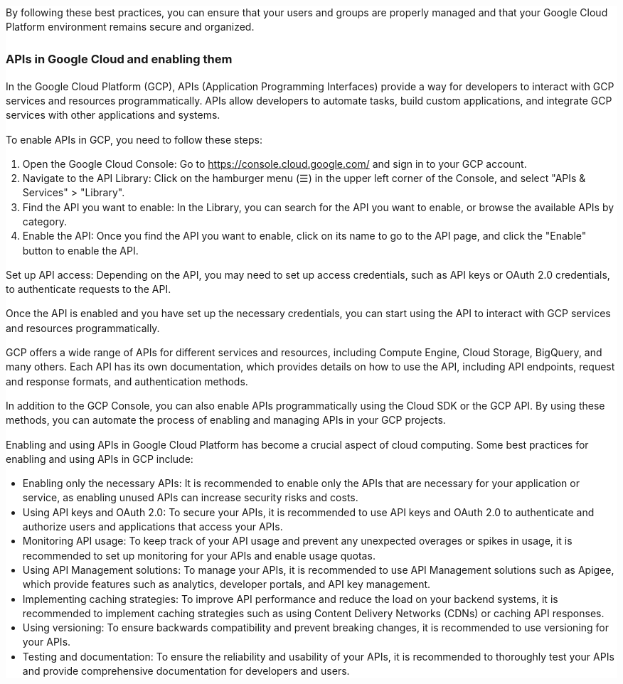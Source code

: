 By following these best practices, you can ensure that your users and groups are properly managed and that your Google Cloud Platform environment remains secure and organized.

### APIs in Google Cloud and enabling them
In the Google Cloud Platform (GCP), APIs (Application Programming Interfaces) provide a way for developers to interact with GCP services and resources programmatically. APIs allow developers to automate tasks, build custom applications, and integrate GCP services with other applications and systems.

To enable APIs in GCP, you need to follow these steps:

1. Open the Google Cloud Console: Go to https://console.cloud.google.com/ and sign in to your GCP account.
2. Navigate to the API Library: Click on the hamburger menu (☰) in the upper left corner of the Console, and select "APIs & Services" > "Library".
3. Find the API you want to enable: In the Library, you can search for the API you want to enable, or browse the available APIs by category.
4. Enable the API: Once you find the API you want to enable, click on its name to go to the API page, and click the "Enable" button to enable the API.

Set up API access: Depending on the API, you may need to set up access credentials, such as API keys or OAuth 2.0 credentials, to authenticate requests to the API.

Once the API is enabled and you have set up the necessary credentials, you can start using the API to interact with GCP services and resources programmatically.

GCP offers a wide range of APIs for different services and resources, including Compute Engine, Cloud Storage, BigQuery, and many others. Each API has its own documentation, which provides details on how to use the API, including API endpoints, request and response formats, and authentication methods.

In addition to the GCP Console, you can also enable APIs programmatically using the Cloud SDK or the GCP API. By using these methods, you can automate the process of enabling and managing APIs in your GCP projects.

Enabling and using APIs in Google Cloud Platform has become a crucial aspect of cloud computing. Some best practices for enabling and using APIs in GCP include:

- Enabling only the necessary APIs: It is recommended to enable only the APIs that are necessary for your application or service, as enabling unused APIs can increase security risks and costs.
- Using API keys and OAuth 2.0: To secure your APIs, it is recommended to use API keys and OAuth 2.0 to authenticate and authorize users and applications that access your APIs.
- Monitoring API usage: To keep track of your API usage and prevent any unexpected overages or spikes in usage, it is recommended to set up monitoring for your APIs and enable usage quotas.
- Using API Management solutions: To manage your APIs, it is recommended to use API Management solutions such as Apigee, which provide features such as analytics, developer portals, and API key management.
- Implementing caching strategies: To improve API performance and reduce the load on your backend systems, it is recommended to implement caching strategies such as using Content Delivery Networks (CDNs) or caching API responses.
- Using versioning: To ensure backwards compatibility and prevent breaking changes, it is recommended to use versioning for your APIs.
- Testing and documentation: To ensure the reliability and usability of your APIs, it is recommended to thoroughly test your APIs and provide comprehensive documentation for developers and users.

